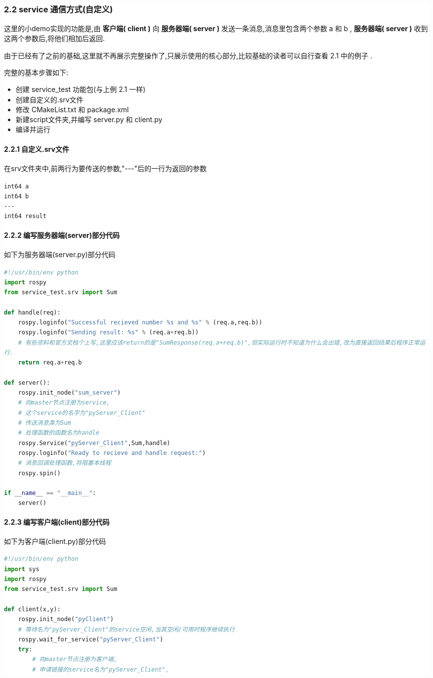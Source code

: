 ### 2.2 service 通信方式(自定义)
这里的小demo实现的功能是,由 **客户端( client )** 向 **服务器端( server )** 发送一条消息,消息里包含两个参数 a 和 b , **服务器端( server )** 收到这两个参数后,将他们相加后返回. 

由于已经有了之前的基础,这里就不再展示完整操作了,只展示使用的核心部分,比较基础的读者可以自行查看 2.1 中的例子 .

完整的基本步骤如下:
+ 创建 service_test 功能包(与上例 2.1 一样)
+ 创建自定义的.srv文件
+ 修改 CMakeList.txt 和 package.xml
+ 新建script文件夹,并编写 server.py 和 client.py 
+ 编译并运行

#### 2.2.1 自定义.srv文件
在srv文件夹中,前两行为要传送的参数,"---"后的一行为返回的参数
```
int64 a
int64 b
---
int64 result
```
#### 2.2.2 编写服务器端(server)部分代码
如下为服务器端(server.py)部分代码
```python
#!/usr/bin/env python
import rospy
from service_test.srv import Sum

def handle(req):
    rospy.loginfo("Successful recieved number %s and %s" % (req.a,req.b))
    rospy.loginfo("Sending result: %s" % (req.a+req.b))
    # 有些资料和官方文档个上写,这里应该return的是"SumResponse(req.a+req.b)",但实际运行时不知道为什么会出错,改为直接返回结果后程序正常运行.
    return req.a+req.b

def server():
    rospy.init_node("sum_server")
    # 向master节点注册为service,
    # 这个service的名字为"pyServer_Client"
    # 传送消息类为Sum
    # 处理函数的函数名为handle
    rospy.Service("pyServer_Client",Sum,handle)
    rospy.loginfo("Ready to recieve and handle request:")
    # 消息回调处理函数,将阻塞本线程
    rospy.spin()

if __name__ == "__main__":
    server()
```

#### 2.2.3 编写客户端(client)部分代码
如下为客户端(client.py)部分代码
```python
#!/usr/bin/env python
import sys
import rospy
from service_test.srv import Sum

def client(x,y):
    rospy.init_node("pyClient")
    # 等待名为"pyServer_Client"的service空闲,当其空闲/可用时程序继续执行
    rospy.wait_for_service("pyServer_Client")
    try:
        # 向master节点注册为客户端,
        # 申请链接的service名为"pyServer_Client",
```
